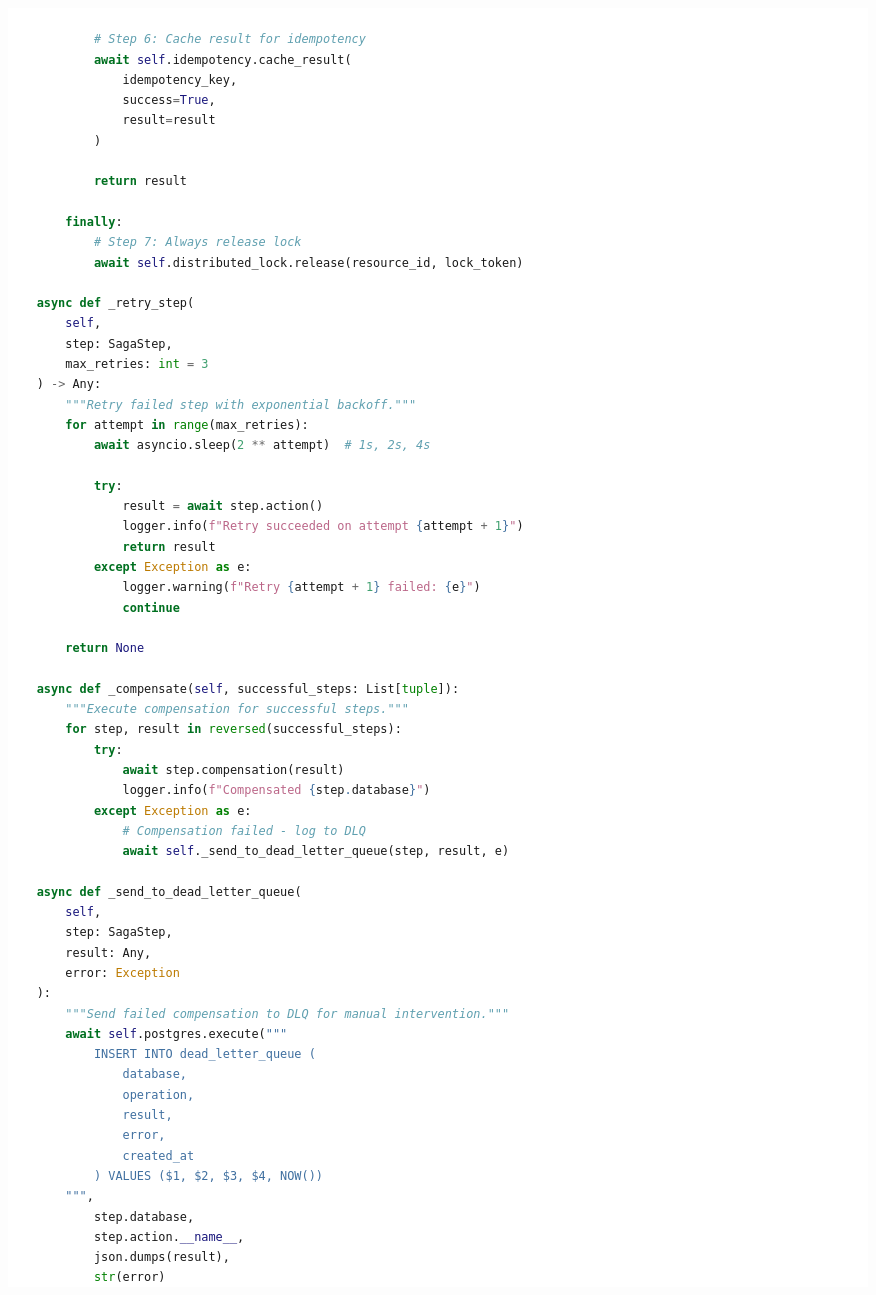 ```python

            # Step 6: Cache result for idempotency
            await self.idempotency.cache_result(
                idempotency_key,
                success=True,
                result=result
            )

            return result

        finally:
            # Step 7: Always release lock
            await self.distributed_lock.release(resource_id, lock_token)

    async def _retry_step(
        self,
        step: SagaStep,
        max_retries: int = 3
    ) -> Any:
        """Retry failed step with exponential backoff."""
        for attempt in range(max_retries):
            await asyncio.sleep(2 ** attempt)  # 1s, 2s, 4s

            try:
                result = await step.action()
                logger.info(f"Retry succeeded on attempt {attempt + 1}")
                return result
            except Exception as e:
                logger.warning(f"Retry {attempt + 1} failed: {e}")
                continue

        return None

    async def _compensate(self, successful_steps: List[tuple]):
        """Execute compensation for successful steps."""
        for step, result in reversed(successful_steps):
            try:
                await step.compensation(result)
                logger.info(f"Compensated {step.database}")
            except Exception as e:
                # Compensation failed - log to DLQ
                await self._send_to_dead_letter_queue(step, result, e)

    async def _send_to_dead_letter_queue(
        self,
        step: SagaStep,
        result: Any,
        error: Exception
    ):
        """Send failed compensation to DLQ for manual intervention."""
        await self.postgres.execute("""
            INSERT INTO dead_letter_queue (
                database,
                operation,
                result,
                error,
                created_at
            ) VALUES ($1, $2, $3, $4, NOW())
        """,
            step.database,
            step.action.__name__,
            json.dumps(result),
            str(error)
```